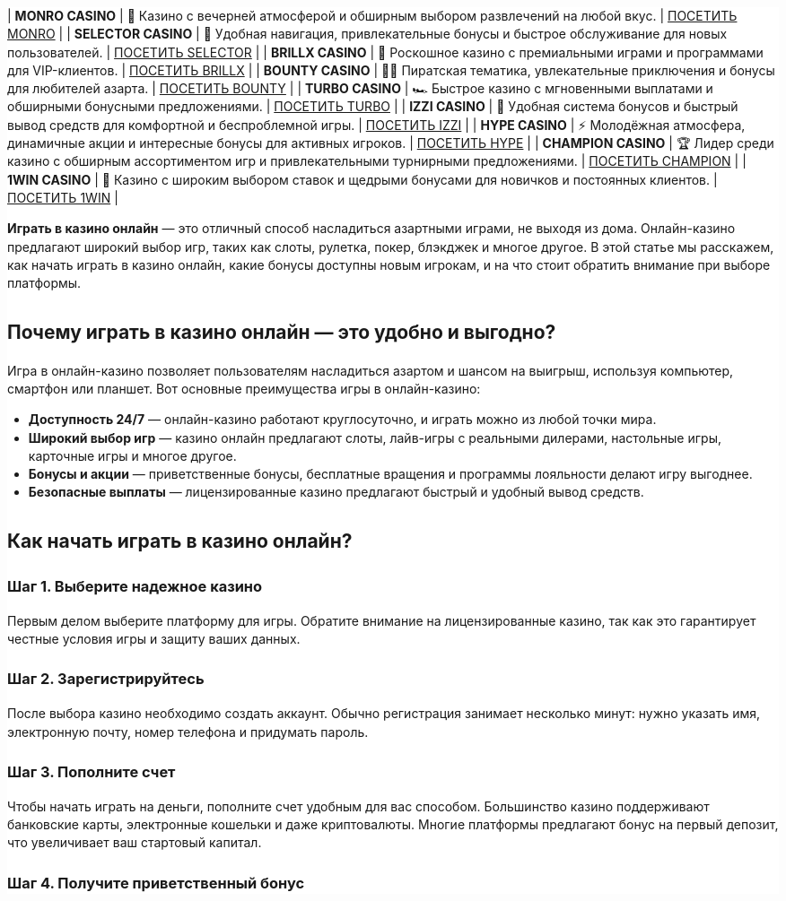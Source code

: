 | **MONRO CASINO**         | 🌙 Казино с вечерней атмосферой и обширным выбором развлечений на любой вкус.                         | [ПОСЕТИТЬ MONRO](https://mnr-ircp01.com/c3ce72a2c)                                              |
| **SELECTOR CASINO**      | 🔎 Удобная навигация, привлекательные бонусы и быстрое обслуживание для новых пользователей.          | [ПОСЕТИТЬ SELECTOR](https://gosel.vg/SELVK)                                                     |
| **BRILLX CASINO**        | 💎 Роскошное казино с премиальными играми и программами для VIP-клиентов.                            | [ПОСЕТИТЬ BRILLX](https://brillx.uno/BRIVK)                                                     |
| **BOUNTY CASINO**        | 🏴‍☠️ Пиратская тематика, увлекательные приключения и бонусы для любителей азарта.                    | [ПОСЕТИТЬ BOUNTY](https://bounty-casino.de/BOVK)                                                |
| **TURBO CASINO**         | 🏎️ Быстрое казино с мгновенными выплатами и обширными бонусными предложениями.                       | [ПОСЕТИТЬ TURBO](https://turbo-casino.ch/TURVK)                                                 |
| **IZZI CASINO**          | 🎲 Удобная система бонусов и быстрый вывод средств для комфортной и беспроблемной игры.              | [ПОСЕТИТЬ IZZI](https://izzi-fr03.com/ca7c8a7b7)                                                |
| **HYPE CASINO**          | ⚡ Молодёжная атмосфера, динамичные акции и интересные бонусы для активных игроков.                  | [ПОСЕТИТЬ HYPE](https://hypekaz.com/dc2f44ad0)                                                  |
| **CHAMPION CASINO**      | 🏆 Лидер среди казино с обширным ассортиментом игр и привлекательными турнирными предложениями.      | [ПОСЕТИТЬ CHAMPION](https://champcasino.ink/pobeda/doa-hats?p80412p305331p112c)                 |
| **1WIN CASINO**          | 🌟 Казино с широким выбором ставок и щедрыми бонусами для новичков и постоянных клиентов.           | [ПОСЕТИТЬ 1WIN](https://brandplay.link/6F5VqbyZ)                                                |

**Играть в казино онлайн** — это отличный способ насладиться азартными играми, не выходя из дома. Онлайн-казино предлагают широкий выбор игр, таких как слоты, рулетка, покер, блэкджек и многое другое. В этой статье мы расскажем, как начать играть в казино онлайн, какие бонусы доступны новым игрокам, и на что стоит обратить внимание при выборе платформы.

## Почему играть в казино онлайн — это удобно и выгодно?

Игра в онлайн-казино позволяет пользователям насладиться азартом и шансом на выигрыш, используя компьютер, смартфон или планшет. Вот основные преимущества игры в онлайн-казино:

- **Доступность 24/7** — онлайн-казино работают круглосуточно, и играть можно из любой точки мира.
- **Широкий выбор игр** — казино онлайн предлагают слоты, лайв-игры с реальными дилерами, настольные игры, карточные игры и многое другое.
- **Бонусы и акции** — приветственные бонусы, бесплатные вращения и программы лояльности делают игру выгоднее.
- **Безопасные выплаты** — лицензированные казино предлагают быстрый и удобный вывод средств.

## Как начать играть в казино онлайн?

### Шаг 1. Выберите надежное казино

Первым делом выберите платформу для игры. Обратите внимание на лицензированные казино, так как это гарантирует честные условия игры и защиту ваших данных.

### Шаг 2. Зарегистрируйтесь

После выбора казино необходимо создать аккаунт. Обычно регистрация занимает несколько минут: нужно указать имя, электронную почту, номер телефона и придумать пароль.

### Шаг 3. Пополните счет

Чтобы начать играть на деньги, пополните счет удобным для вас способом. Большинство казино поддерживают банковские карты, электронные кошельки и даже криптовалюты. Многие платформы предлагают бонус на первый депозит, что увеличивает ваш стартовый капитал.

### Шаг 4. Получите приветственный бонус
